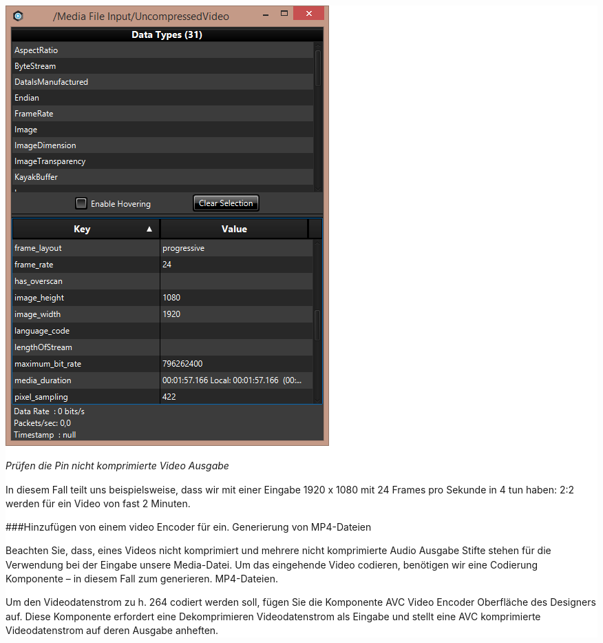 ![Prüfen die Pin nicht komprimierte Video Ausgabe](./media/media-services-media-encoder-premium-workflow-tutorials/media-services-inspecting-uncompressed-video-output.png)

*Prüfen die Pin nicht komprimierte Video Ausgabe*

In diesem Fall teilt uns beispielsweise, dass wir mit einer Eingabe 1920 x 1080 mit 24 Frames pro Sekunde in 4 tun haben: 2:2 werden für ein Video von fast 2 Minuten.

###<a name="a-idmxftomp4filegenerationaadding-a-video-encoder-for-mp4-file-generation"></a><a id="MXF_to_MP4_file_generation"></a>Hinzufügen von einem video Encoder für ein. Generierung von MP4-Dateien

Beachten Sie, dass, eines Videos nicht komprimiert und mehrere nicht komprimierte Audio Ausgabe Stifte stehen für die Verwendung bei der Eingabe unsere Media-Datei. Um das eingehende Video codieren, benötigen wir eine Codierung Komponente – in diesem Fall zum generieren. MP4-Dateien.

Um den Videodatenstrom zu h. 264 codiert werden soll, fügen Sie die Komponente AVC Video Encoder Oberfläche des Designers auf. Diese Komponente erfordert eine Dekomprimieren Videodatenstrom als Eingabe und stellt eine AVC komprimierte Videodatenstrom auf deren Ausgabe anheften.
